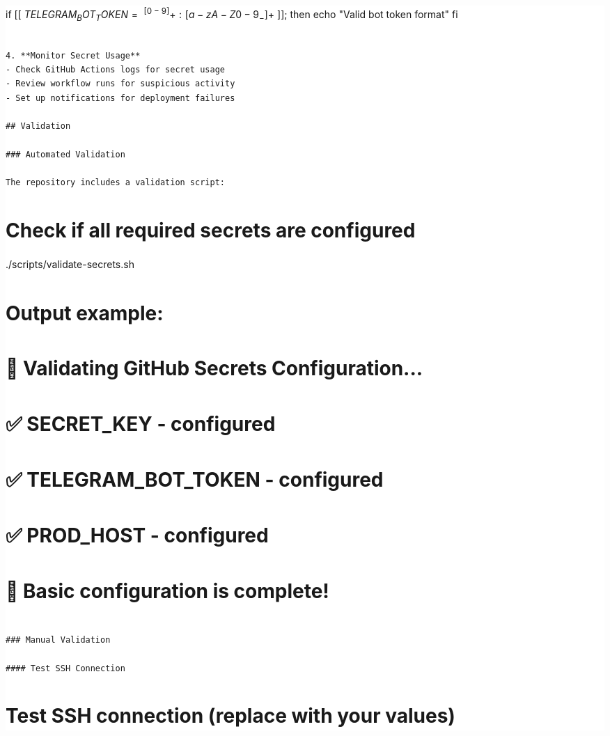 if [[ $TELEGRAM_BOT_TOKEN =~ ^[0-9]+:[a-zA-Z0-9_-]+$ ]]; then
echo "Valid bot token format"
fi

```

4. **Monitor Secret Usage**
- Check GitHub Actions logs for secret usage
- Review workflow runs for suspicious activity
- Set up notifications for deployment failures

## Validation

### Automated Validation

The repository includes a validation script:

```


# Check if all required secrets are configured

./scripts/validate-secrets.sh

# Output example:

# 🔐 Validating GitHub Secrets Configuration...

# ✅ SECRET_KEY - configured

# ✅ TELEGRAM_BOT_TOKEN - configured

# ✅ PROD_HOST - configured

# 🎉 Basic configuration is complete!

```

### Manual Validation

#### Test SSH Connection
```


# Test SSH connection (replace with your values)
